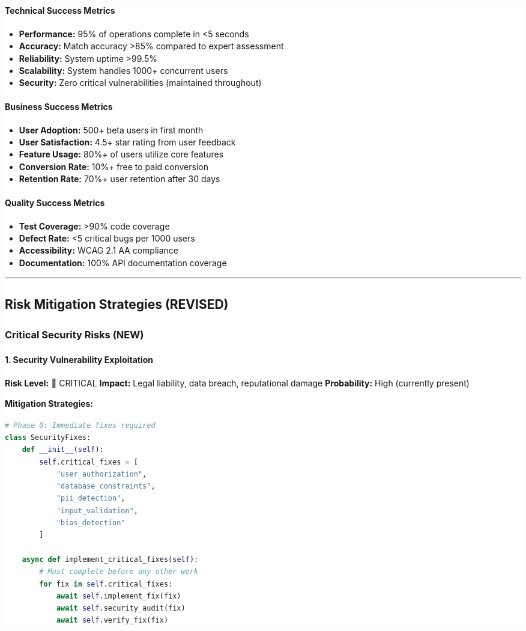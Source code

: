 #### Technical Success Metrics

- **Performance:** 95% of operations complete in <5 seconds
- **Accuracy:** Match accuracy >85% compared to expert assessment
- **Reliability:** System uptime >99.5%
- **Scalability:** System handles 1000+ concurrent users
- **Security:** Zero critical vulnerabilities (maintained throughout)

#### Business Success Metrics

- **User Adoption:** 500+ beta users in first month
- **User Satisfaction:** 4.5+ star rating from user feedback
- **Feature Usage:** 80%+ of users utilize core features
- **Conversion Rate:** 10%+ free to paid conversion
- **Retention Rate:** 70%+ user retention after 30 days

#### Quality Success Metrics

- **Test Coverage:** >90% code coverage
- **Defect Rate:** <5 critical bugs per 1000 users
- **Accessibility:** WCAG 2.1 AA compliance
- **Documentation:** 100% API documentation coverage

---

## Risk Mitigation Strategies (REVISED)

### Critical Security Risks (NEW)

#### 1. Security Vulnerability Exploitation

**Risk Level:** 🔴 CRITICAL
**Impact:** Legal liability, data breach, reputational damage
**Probability:** High (currently present)

**Mitigation Strategies:**

```python
# Phase 0: Immediate fixes required
class SecurityFixes:
    def __init__(self):
        self.critical_fixes = [
            "user_authorization",
            "database_constraints",
            "pii_detection",
            "input_validation",
            "bias_detection"
        ]

    async def implement_critical_fixes(self):
        # Must complete before any other work
        for fix in self.critical_fixes:
            await self.implement_fix(fix)
            await self.security_audit(fix)
            await self.verify_fix(fix)
```
